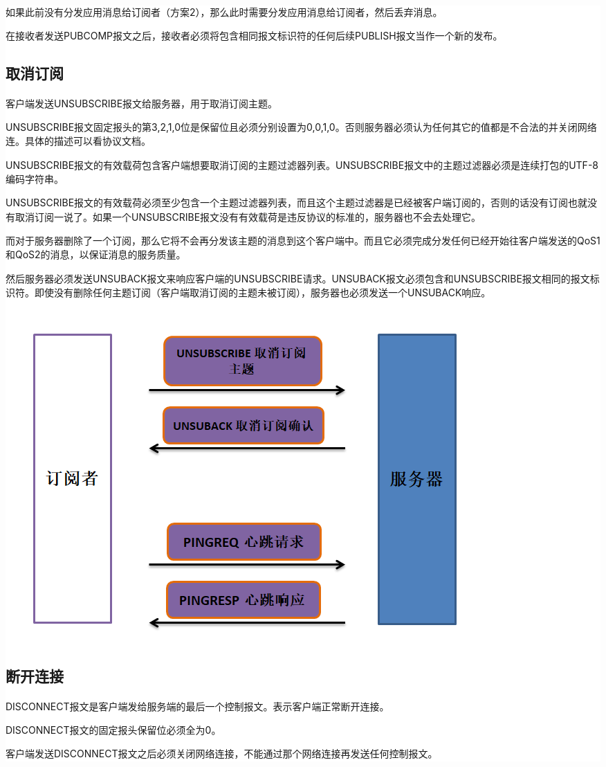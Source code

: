 如果此前没有分发应用消息给订阅者（方案2），那么此时需要分发应用消息给订阅者，然后丢弃消息。

在接收者发送PUBCOMP报文之后，接收者必须将包含相同报文标识符的任何后续PUBLISH报文当作一个新的发布。


## 取消订阅

客户端发送UNSUBSCRIBE报文给服务器，用于取消订阅主题。

UNSUBSCRIBE报文固定报头的第3,2,1,0位是保留位且必须分别设置为0,0,1,0。否则服务器必须认为任何其它的值都是不合法的并关闭网络连。具体的描述可以看协议文档。

UNSUBSCRIBE报文的有效载荷包含客户端想要取消订阅的主题过滤器列表。UNSUBSCRIBE报文中的主题过滤器必须是连续打包的UTF-8编码字符串。

UNSUBSCRIBE报文的有效载荷必须至少包含一个主题过滤器列表，而且这个主题过滤器是已经被客户端订阅的，否则的话没有订阅也就没有取消订阅一说了。如果一个UNSUBSCRIBE报文没有有效载荷是违反协议的标准的，服务器也不会去处理它。


而对于服务器删除了一个订阅，那么它将不会再分发该主题的消息到这个客户端中。而且它必须完成分发任何已经开始往客户端发送的QoS1和QoS2的消息，以保证消息的服务质量。

然后服务器必须发送UNSUBACK报文来响应客户端的UNSUBSCRIBE请求。UNSUBACK报文必须包含和UNSUBSCRIBE报文相同的报文标识符。即使没有删除任何主题订阅（客户端取消订阅的主题未被订阅），服务器也必须发送一个UNSUBACK响应。

![mqtt012](../png/mqtt012.png)


## 断开连接

DISCONNECT报文是客户端发给服务端的最后一个控制报文。表示客户端正常断开连接。

DISCONNECT报文的固定报头保留位必须全为0。

客户端发送DISCONNECT报文之后必须关闭网络连接，不能通过那个网络连接再发送任何控制报文。
